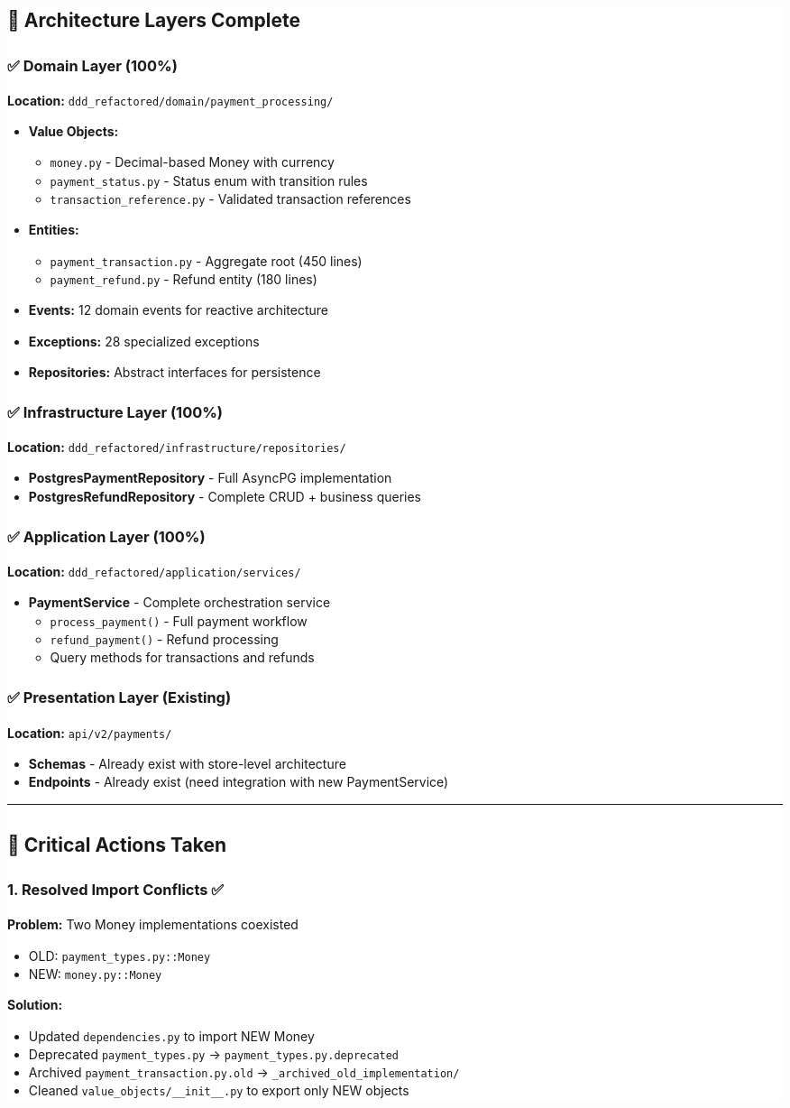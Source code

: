 
## 🔧 Architecture Layers Complete

### ✅ Domain Layer (100%)
**Location:** `ddd_refactored/domain/payment_processing/`

- **Value Objects:**
  - `money.py` - Decimal-based Money with currency
  - `payment_status.py` - Status enum with transition rules
  - `transaction_reference.py` - Validated transaction references

- **Entities:**
  - `payment_transaction.py` - Aggregate root (450 lines)
  - `payment_refund.py` - Refund entity (180 lines)

- **Events:** 12 domain events for reactive architecture

- **Exceptions:** 28 specialized exceptions

- **Repositories:** Abstract interfaces for persistence

### ✅ Infrastructure Layer (100%)
**Location:** `ddd_refactored/infrastructure/repositories/`

- **PostgresPaymentRepository** - Full AsyncPG implementation
- **PostgresRefundRepository** - Complete CRUD + business queries

### ✅ Application Layer (100%)
**Location:** `ddd_refactored/application/services/`

- **PaymentService** - Complete orchestration service
  - `process_payment()` - Full payment workflow
  - `refund_payment()` - Refund processing
  - Query methods for transactions and refunds

### ✅ Presentation Layer (Existing)
**Location:** `api/v2/payments/`

- **Schemas** - Already exist with store-level architecture
- **Endpoints** - Already exist (need integration with new PaymentService)

---

## 🚨 Critical Actions Taken

### 1. Resolved Import Conflicts ✅
**Problem:** Two Money implementations coexisted
- OLD: `payment_types.py::Money`
- NEW: `money.py::Money`

**Solution:**
- Updated `dependencies.py` to import NEW Money
- Deprecated `payment_types.py` → `payment_types.py.deprecated`
- Archived `payment_transaction.py.old` → `_archived_old_implementation/`
- Cleaned `value_objects/__init__.py` to export only NEW objects
